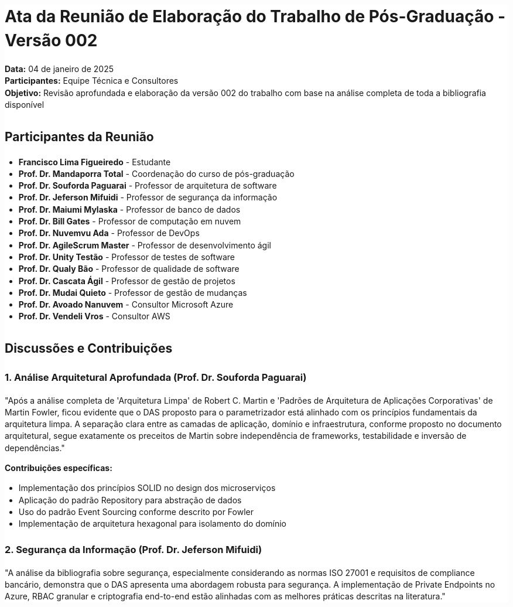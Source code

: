 # Ata da Reunião de Elaboração do Trabalho de Pós-Graduação - Versão 002

**Data:** 04 de janeiro de 2025  
**Participantes:** Equipe Técnica e Consultores  
**Objetivo:** Revisão aprofundada e elaboração da versão 002 do trabalho com base na análise completa de toda a bibliografia disponível

## Participantes da Reunião

- **Francisco Lima Figueiredo** - Estudante
- **Prof. Dr. Mandaporra Total** - Coordenação do curso de pós-graduação
- **Prof. Dr. Souforda Paguarai** - Professor de arquitetura de software
- **Prof. Dr. Jeferson Mifuidi** - Professor de segurança da informação
- **Prof. Dr. Maiumi Mylaska** - Professor de banco de dados
- **Prof. Dr. Bill Gates** - Professor de computação em nuvem
- **Prof. Dr. Nuvemvu Ada** - Professor de DevOps
- **Prof. Dr. AgileScrum Master** - Professor de desenvolvimento ágil
- **Prof. Dr. Unity Testão** - Professor de testes de software
- **Prof. Dr. Qualy Bão** - Professor de qualidade de software
- **Prof. Dr. Cascata Ágil** - Professor de gestão de projetos
- **Prof. Dr. Mudai Quieto** - Professor de gestão de mudanças
- **Prof. Dr. Avoado Nanuvem** - Consultor Microsoft Azure
- **Prof. Dr. Vendeli Vros** - Consultor AWS

## Discussões e Contribuições

### 1. Análise Arquitetural Aprofundada (Prof. Dr. Souforda Paguarai)

"Após a análise completa de 'Arquitetura Limpa' de Robert C. Martin e 'Padrões de Arquitetura de Aplicações Corporativas' de Martin Fowler, ficou evidente que o DAS proposto para o parametrizador está alinhado com os princípios fundamentais da arquitetura limpa. A separação clara entre as camadas de aplicação, domínio e infraestrutura, conforme proposto no documento arquitetural, segue exatamente os preceitos de Martin sobre independência de frameworks, testabilidade e inversão de dependências."

**Contribuições específicas:**
- Implementação dos princípios SOLID no design dos microserviços
- Aplicação do padrão Repository para abstração de dados
- Uso do padrão Event Sourcing conforme descrito por Fowler
- Implementação de arquitetura hexagonal para isolamento do domínio

### 2. Segurança da Informação (Prof. Dr. Jeferson Mifuidi)

"A análise da bibliografia sobre segurança, especialmente considerando as normas ISO 27001 e requisitos de compliance bancário, demonstra que o DAS apresenta uma abordagem robusta para segurança. A implementação de Private Endpoints no Azure, RBAC granular e criptografia end-to-end estão alinhadas com as melhores práticas descritas na literatura."

